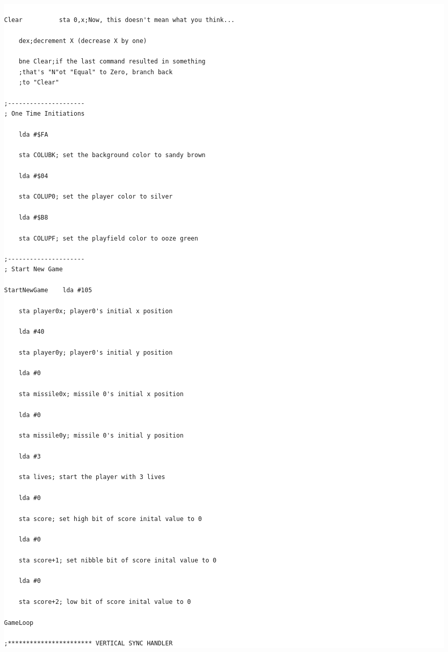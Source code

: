 ```asm6502

Clear		   sta 0,x;Now, this doesn't mean what you think...

	dex;decrement X (decrease X by one)

	bne Clear;if the last command resulted in something 
	;that's "N"ot "Equal" to Zero, branch back
	;to "Clear"

;---------------------
; One Time Initiations

	lda #$FA

	sta COLUBK; set the background color to sandy brown

	lda #$04

	sta COLUP0; set the player color to silver

	lda #$B8

	sta COLUPF; set the playfield color to ooze green

;---------------------
; Start New Game

StartNewGame	lda #105

	sta player0x; player0's initial x position

	lda #40

	sta player0y; player0's initial y position

	lda #0

	sta missile0x; missile 0's initial x position

	lda #0

	sta missile0y; missile 0's initial y position

	lda #3

	sta lives; start the player with 3 lives

	lda #0

	sta score; set high bit of score inital value to 0

	lda #0

	sta score+1; set nibble bit of score inital value to 0

	lda #0

	sta score+2; low bit of score inital value to 0

GameLoop

;*********************** VERTICAL SYNC HANDLER

```